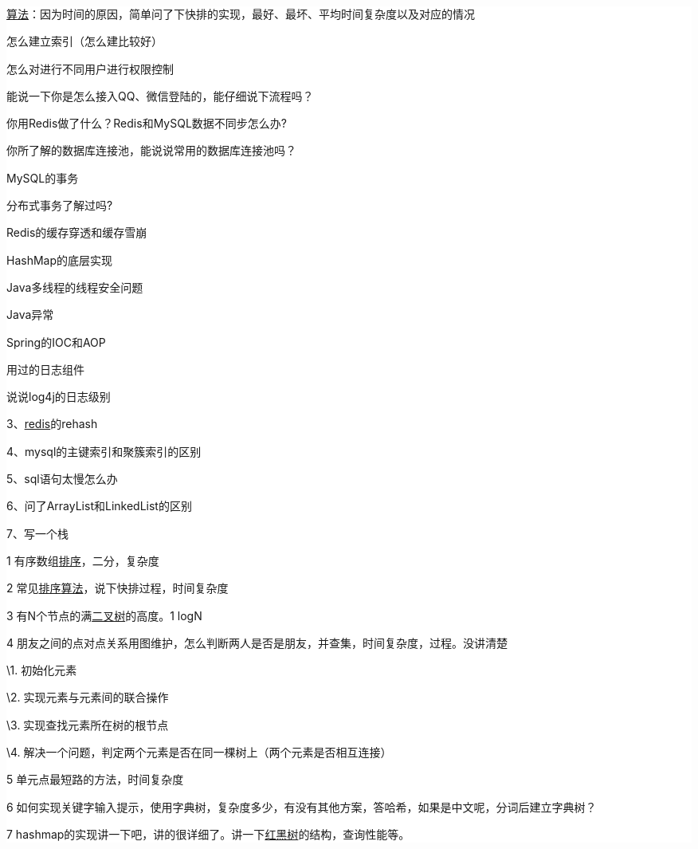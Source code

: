  [算法]()：因为时间的原因，简单问了下快排的实现，最好、最坏、平均时间复杂度以及对应的情况



怎么建立索引（怎么建比较好） 

怎么对进行不同用户进行权限控制 

能说一下你是怎么接入QQ、微信登陆的，能仔细说下流程吗？ 

你用Redis做了什么？Redis和MySQL数据不同步怎么办? 

你所了解的数据库连接池，能说说常用的数据库连接池吗？ 

MySQL的事务 

分布式事务了解过吗? 

Redis的缓存穿透和缓存雪崩 

HashMap的底层实现 

Java多线程的线程安全问题 

Java异常 

Spring的IOC和AOP 

用过的日志组件 

说说log4j的日志级别



3、[redis](https://www.nowcoder.com/jump/super-jump/word?word=redis)的rehash

4、mysql的主键索引和聚簇索引的区别

5、sql语句太慢怎么办

6、问了ArrayList和LinkedList的区别

7、写一个栈



1 有序数组[排序]()，二分，复杂度 

 2 常见[排序]()[算法]()，说下快排过程，时间复杂度 

 3 有N个节点的满[二叉树]()的高度。1 logN 

 4 朋友之间的点对点关系用图维护，怎么判断两人是否是朋友，并查集，时间复杂度，过程。没讲清楚 

 \1. 初始化元素 

 \2. 实现元素与元素间的联合操作 

 \3. 实现查找元素所在树的根节点 

 \4. 解决一个问题，判定两个元素是否在同一棵树上（两个元素是否相互连接） 

 5 单元点最短路的方法，时间复杂度 

 6 如何实现关键字输入提示，使用字典树，复杂度多少，有没有其他方案，答哈希，如果是中文呢，分词后建立字典树？ 

 7 hashmap的实现讲一下吧，讲的很详细了。讲一下[红黑树]()的结构，查询性能等。 
